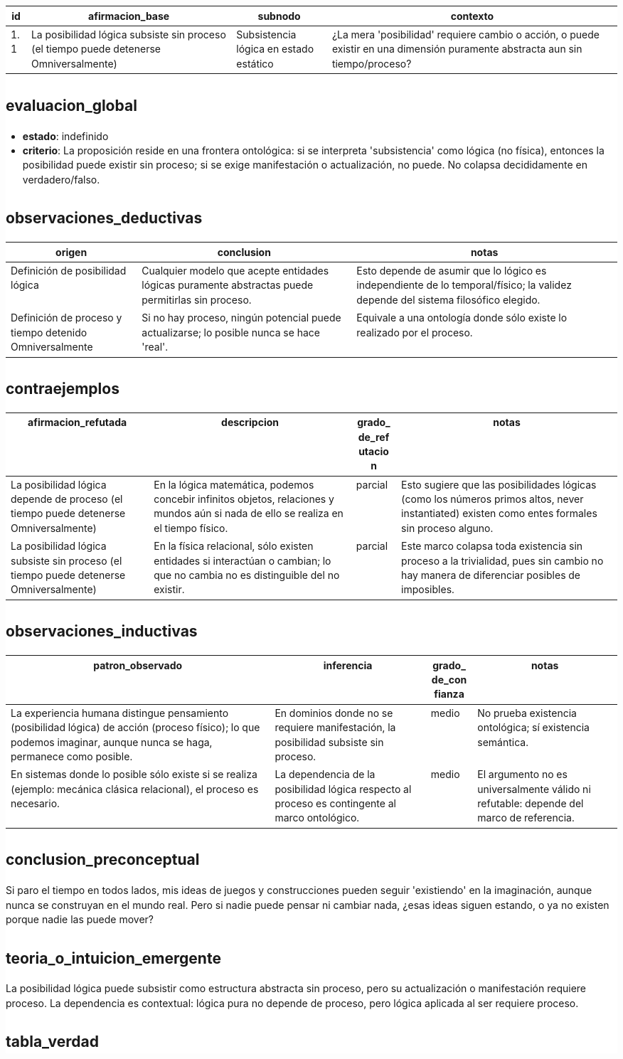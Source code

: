 | id | afirmacion_base | subnodo | contexto |
| --- | --- | --- | --- |
| 1.1 | La posibilidad lógica subsiste sin proceso (el tiempo puede detenerse Omniversalmente) | Subsistencia lógica en estado estático | ¿La mera 'posibilidad' requiere cambio o acción, o puede existir en una dimensión puramente abstracta aun sin tiempo/proceso? |

## evaluacion_global

- **estado**: indefinido
- **criterio**: La proposición reside en una frontera ontológica: si se interpreta 'subsistencia' como lógica (no física), entonces la posibilidad puede existir sin proceso; si se exige manifestación o actualización, no puede. No colapsa decididamente en verdadero/falso.

## observaciones_deductivas

| origen | conclusion | notas |
| --- | --- | --- |
| Definición de posibilidad lógica | Cualquier modelo que acepte entidades lógicas puramente abstractas puede permitirlas sin proceso. | Esto depende de asumir que lo lógico es independiente de lo temporal/físico; la validez depende del sistema filosófico elegido. |
| Definición de proceso y tiempo detenido Omniversalmente | Si no hay proceso, ningún potencial puede actualizarse; lo posible nunca se hace 'real'. | Equivale a una ontología donde sólo existe lo realizado por el proceso. |

## contraejemplos

| afirmacion_refutada | descripcion | grado_de_refutacion | notas |
| --- | --- | --- | --- |
| La posibilidad lógica depende de proceso (el tiempo puede detenerse Omniversalmente) | En la lógica matemática, podemos concebir infinitos objetos, relaciones y mundos aún si nada de ello se realiza en el tiempo físico. | parcial | Esto sugiere que las posibilidades lógicas (como los números primos altos, never instantiated) existen como entes formales sin proceso alguno. |
| La posibilidad lógica subsiste sin proceso (el tiempo puede detenerse Omniversalmente) | En la física relacional, sólo existen entidades si interactúan o cambian; lo que no cambia no es distinguible del no existir. | parcial | Este marco colapsa toda existencia sin proceso a la trivialidad, pues sin cambio no hay manera de diferenciar posibles de imposibles. |

## observaciones_inductivas

| patron_observado | inferencia | grado_de_confianza | notas |
| --- | --- | --- | --- |
| La experiencia humana distingue pensamiento (posibilidad lógica) de acción (proceso físico); lo que podemos imaginar, aunque nunca se haga, permanece como posible. | En dominios donde no se requiere manifestación, la posibilidad subsiste sin proceso. | medio | No prueba existencia ontológica; sí existencia semántica. |
| En sistemas donde lo posible sólo existe si se realiza (ejemplo: mecánica clásica relacional), el proceso es necesario. | La dependencia de la posibilidad lógica respecto al proceso es contingente al marco ontológico. | medio | El argumento no es universalmente válido ni refutable: depende del marco de referencia. |

## conclusion_preconceptual

Si paro el tiempo en todos lados, mis ideas de juegos y construcciones pueden seguir 'existiendo' en la imaginación, aunque nunca se construyan en el mundo real. Pero si nadie puede pensar ni cambiar nada, ¿esas ideas siguen estando, o ya no existen porque nadie las puede mover?

## teoria_o_intuicion_emergente

La posibilidad lógica puede subsistir como estructura abstracta sin proceso, pero su actualización o manifestación requiere proceso. La dependencia es contextual: lógica pura no depende de proceso, pero lógica aplicada al ser requiere proceso.

## tabla_verdad

